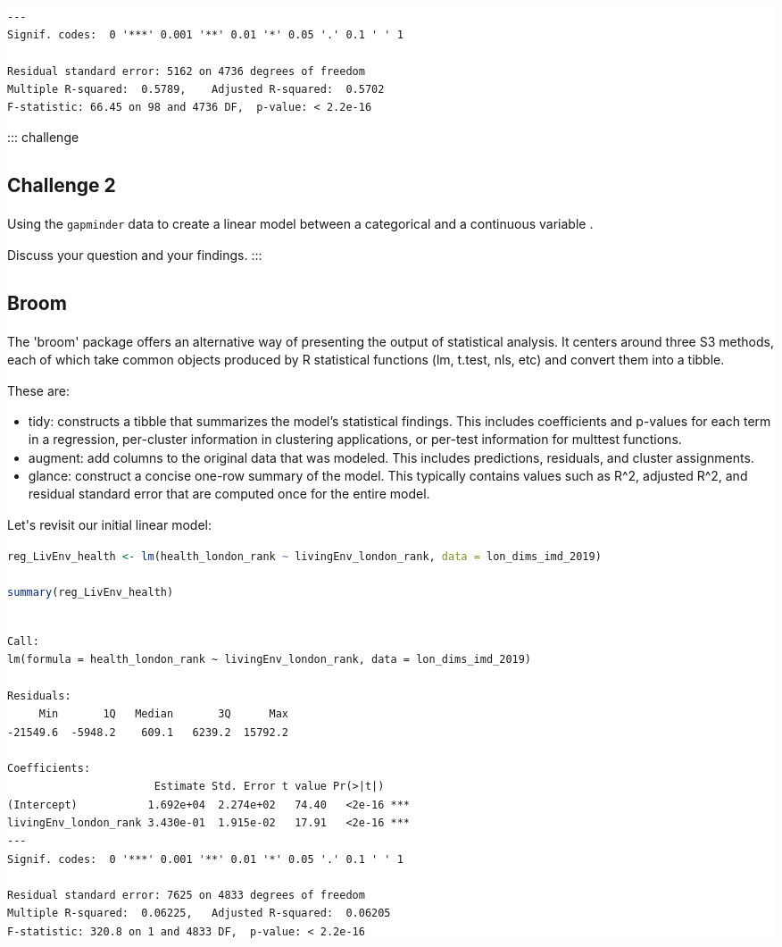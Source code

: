 ``` output
---
Signif. codes:  0 '***' 0.001 '**' 0.01 '*' 0.05 '.' 0.1 ' ' 1

Residual standard error: 5162 on 4736 degrees of freedom
Multiple R-squared:  0.5789,	Adjusted R-squared:  0.5702 
F-statistic: 66.45 on 98 and 4736 DF,  p-value: < 2.2e-16
```

::: challenge
## Challenge 2

Using the `gapminder` data to create a linear model between a categorical and a continuous variable .

Discuss your question and your findings.
:::

## Broom

The 'broom' package offers an alternative way of presenting the output of statistical analysis.
It centers around three S3 methods, each of which take common objects produced by R statistical functions (lm, t.test, nls, etc) and convert them into a tibble.

These are:

-   tidy: constructs a tibble that summarizes the model’s statistical findings. This includes coefficients and p-values for each term in a regression, per-cluster information in clustering applications, or per-test information for multtest functions.
-   augment: add columns to the original data that was modeled. This includes predictions, residuals, and cluster assignments.
-   glance: construct a concise one-row summary of the model. This typically contains values such as R\^2, adjusted R\^2, and residual standard error that are computed once for the entire model.

Let's revisit our initial linear model:


``` r
reg_LivEnv_health <- lm(health_london_rank ~ livingEnv_london_rank, data = lon_dims_imd_2019)

summary(reg_LivEnv_health)
```

``` output

Call:
lm(formula = health_london_rank ~ livingEnv_london_rank, data = lon_dims_imd_2019)

Residuals:
     Min       1Q   Median       3Q      Max 
-21549.6  -5948.2    609.1   6239.2  15792.2 

Coefficients:
                       Estimate Std. Error t value Pr(>|t|)    
(Intercept)           1.692e+04  2.274e+02   74.40   <2e-16 ***
livingEnv_london_rank 3.430e-01  1.915e-02   17.91   <2e-16 ***
---
Signif. codes:  0 '***' 0.001 '**' 0.01 '*' 0.05 '.' 0.1 ' ' 1

Residual standard error: 7625 on 4833 degrees of freedom
Multiple R-squared:  0.06225,	Adjusted R-squared:  0.06205 
F-statistic: 320.8 on 1 and 4833 DF,  p-value: < 2.2e-16
```
